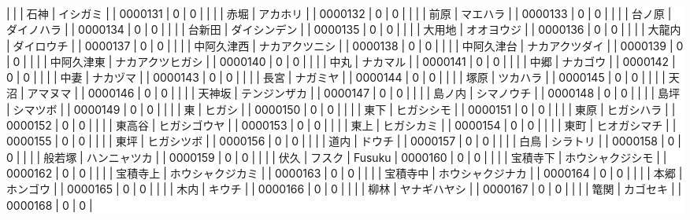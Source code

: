 |  |  | 石神 | イシガミ |  | 0000131 | 0 | 0 |
|  |  | 赤堀 | アカホリ |  | 0000132 | 0 | 0 |
|  |  | 前原 | マエハラ |  | 0000133 | 0 | 0 |
|  |  | 台ノ原 | ダイノハラ |  | 0000134 | 0 | 0 |
|  |  | 台新田 | ダイシンデン |  | 0000135 | 0 | 0 |
|  |  | 大用地 | オオヨウジ |  | 0000136 | 0 | 0 |
|  |  | 大龍内 | ダイロウチ |  | 0000137 | 0 | 0 |
|  |  | 中阿久津西 | ナカアクツニシ |  | 0000138 | 0 | 0 |
|  |  | 中阿久津台 | ナカアクツダイ |  | 0000139 | 0 | 0 |
|  |  | 中阿久津東 | ナカアクツヒガシ |  | 0000140 | 0 | 0 |
|  |  | 中丸 | ナカマル |  | 0000141 | 0 | 0 |
|  |  | 中郷 | ナカゴウ |  | 0000142 | 0 | 0 |
|  |  | 中妻 | ナカヅマ |  | 0000143 | 0 | 0 |
|  |  | 長宮 | ナガミヤ |  | 0000144 | 0 | 0 |
|  |  | 塚原 | ツカハラ |  | 0000145 | 0 | 0 |
|  |  | 天沼 | アマヌマ |  | 0000146 | 0 | 0 |
|  |  | 天神坂 | テンジンザカ |  | 0000147 | 0 | 0 |
|  |  | 島ノ内 | シマノウチ |  | 0000148 | 0 | 0 |
|  |  | 島坪 | シマツボ |  | 0000149 | 0 | 0 |
|  |  | 東 | ヒガシ |  | 0000150 | 0 | 0 |
|  |  | 東下 | ヒガシシモ |  | 0000151 | 0 | 0 |
|  |  | 東原 | ヒガシハラ |  | 0000152 | 0 | 0 |
|  |  | 東高谷 | ヒガシゴウヤ |  | 0000153 | 0 | 0 |
|  |  | 東上 | ヒガシカミ |  | 0000154 | 0 | 0 |
|  |  | 東町 | ヒオガシマチ |  | 0000155 | 0 | 0 |
|  |  | 東坪 | ヒガシツボ |  | 0000156 | 0 | 0 |
|  |  | 道内 | ドウチ |  | 0000157 | 0 | 0 |
|  |  | 白鳥 | シラトリ |  | 0000158 | 0 | 0 |
|  |  | 般若塚 | ハンニャツカ |  | 0000159 | 0 | 0 |
|  |  | 伏久 | フスク | Fusuku | 0000160 | 0 | 0 |
|  |  | 宝積寺下 | ホウシャクジシモ |  | 0000162 | 0 | 0 |
|  |  | 宝積寺上 | ホウシャクジカミ |  | 0000163 | 0 | 0 |
|  |  | 宝積寺中 | ホウシャクジナカ |  | 0000164 | 0 | 0 |
|  |  | 本郷 | ホンゴウ |  | 0000165 | 0 | 0 |
|  |  | 木内 | キウチ |  | 0000166 | 0 | 0 |
|  |  | 柳林 | ヤナギハヤシ |  | 0000167 | 0 | 0 |
|  |  | 篭関 | カゴセキ |  | 0000168 | 0 | 0 |